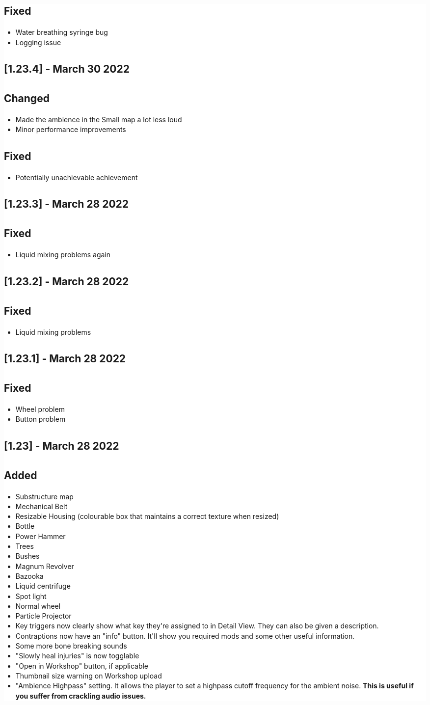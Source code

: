 ## Fixed
 - Water breathing syringe bug
 - Logging issue

## [1.23.4] - March 30 2022

## Changed
 - Made the ambience in the Small map a lot less loud
 - Minor performance improvements

## Fixed
 - Potentially unachievable achievement

## [1.23.3] - March 28 2022

## Fixed
 - Liquid mixing problems again

## [1.23.2] - March 28 2022

## Fixed
 - Liquid mixing problems

## [1.23.1] - March 28 2022

## Fixed
 - Wheel problem
 - Button problem

## [1.23] - March 28 2022

## Added
 - Substructure map
 - Mechanical Belt
 - Resizable Housing (colourable box that maintains a correct texture when resized)
 - Bottle
 - Power Hammer
 - Trees
 - Bushes
 - Magnum Revolver
 - Bazooka
 - Liquid centrifuge
 - Spot light
 - Normal wheel
 - Particle Projector
 - Key triggers now clearly show what key they're assigned to in Detail View. They can also be given a description.
 - Contraptions now have an "info" button. It'll show you required mods and some other useful information.
 - Some more bone breaking sounds
 - "Slowly heal injuries" is now togglable 
 - "Open in Workshop" button, if applicable
 - Thumbnail size warning on Workshop upload
 - "Ambience Highpass" setting. It allows the player to set a highpass cutoff frequency for the ambient noise. **This is useful if you suffer from crackling audio issues.**